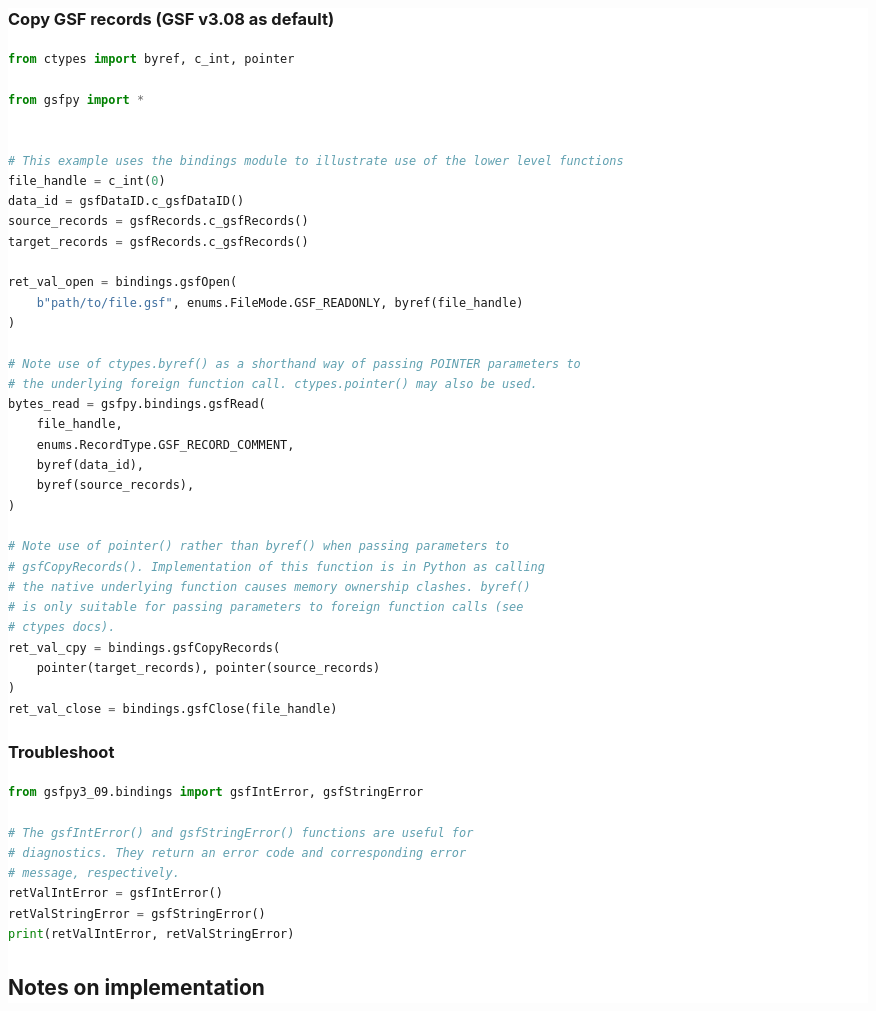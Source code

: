 ### Copy GSF records (GSF v3.08 as default)

```python
from ctypes import byref, c_int, pointer

from gsfpy import *


# This example uses the bindings module to illustrate use of the lower level functions
file_handle = c_int(0)
data_id = gsfDataID.c_gsfDataID()
source_records = gsfRecords.c_gsfRecords()
target_records = gsfRecords.c_gsfRecords()

ret_val_open = bindings.gsfOpen(
    b"path/to/file.gsf", enums.FileMode.GSF_READONLY, byref(file_handle)
)

# Note use of ctypes.byref() as a shorthand way of passing POINTER parameters to
# the underlying foreign function call. ctypes.pointer() may also be used.
bytes_read = gsfpy.bindings.gsfRead(
    file_handle,
    enums.RecordType.GSF_RECORD_COMMENT,
    byref(data_id),
    byref(source_records),
)

# Note use of pointer() rather than byref() when passing parameters to
# gsfCopyRecords(). Implementation of this function is in Python as calling
# the native underlying function causes memory ownership clashes. byref()
# is only suitable for passing parameters to foreign function calls (see
# ctypes docs).
ret_val_cpy = bindings.gsfCopyRecords(
    pointer(target_records), pointer(source_records)
)
ret_val_close = bindings.gsfClose(file_handle)
```

### Troubleshoot

```python
from gsfpy3_09.bindings import gsfIntError, gsfStringError

# The gsfIntError() and gsfStringError() functions are useful for
# diagnostics. They return an error code and corresponding error
# message, respectively.
retValIntError = gsfIntError()
retValStringError = gsfStringError()
print(retValIntError, retValStringError)
```

## Notes on implementation
